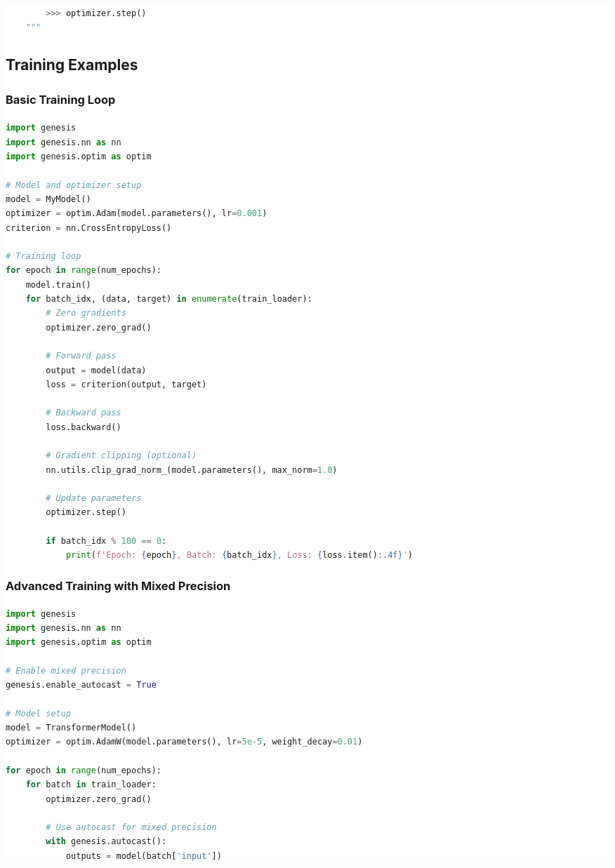```python
        >>> optimizer.step()
    """
```

## Training Examples

### Basic Training Loop

```python
import genesis
import genesis.nn as nn
import genesis.optim as optim

# Model and optimizer setup
model = MyModel()
optimizer = optim.Adam(model.parameters(), lr=0.001)
criterion = nn.CrossEntropyLoss()

# Training loop
for epoch in range(num_epochs):
    model.train()
    for batch_idx, (data, target) in enumerate(train_loader):
        # Zero gradients
        optimizer.zero_grad()
        
        # Forward pass
        output = model(data)
        loss = criterion(output, target)
        
        # Backward pass
        loss.backward()
        
        # Gradient clipping (optional)
        nn.utils.clip_grad_norm_(model.parameters(), max_norm=1.0)
        
        # Update parameters
        optimizer.step()
        
        if batch_idx % 100 == 0:
            print(f'Epoch: {epoch}, Batch: {batch_idx}, Loss: {loss.item():.4f}')
```

### Advanced Training with Mixed Precision

```python
import genesis
import genesis.nn as nn
import genesis.optim as optim

# Enable mixed precision
genesis.enable_autocast = True

# Model setup
model = TransformerModel()
optimizer = optim.AdamW(model.parameters(), lr=5e-5, weight_decay=0.01)

for epoch in range(num_epochs):
    for batch in train_loader:
        optimizer.zero_grad()
        
        # Use autocast for mixed precision
        with genesis.autocast():
            outputs = model(batch['input'])
```